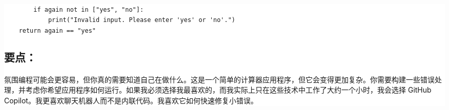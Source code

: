 ```
        if again not in ["yes", "no"]:
            print("Invalid input. Please enter 'yes' or 'no'.")
    return again == "yes"
```

## 要点：

氛围编程可能会更容易，但你真的需要知道自己在做什么。这是一个简单的计算器应用程序，但它会变得更加复杂。你需要构建一些错误处理，并考虑你希望应用程序如何运行。如果我必须选择我最喜欢的，而我实际上只在这些技术中工作了大约一个小时，我会选择 GitHub Copilot。我更喜欢聊天机器人而不是内联代码。我喜欢它如何快速修复小错误。